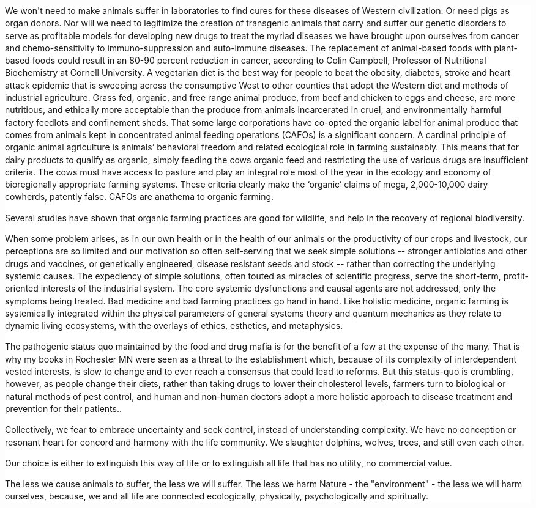 We won't need to make animals suffer in laboratories to find cures for these diseases of Western civilization: Or need pigs as organ donors. Nor will we need to legitimize the creation of transgenic animals that carry and suffer our genetic disorders to serve as profitable models for developing new drugs to treat the myriad diseases we have brought upon ourselves from cancer and chemo-sensitivity to immuno-suppression and auto-immune diseases. The replacement of animal-based foods with plant-based foods could result in an 80-90 percent reduction in cancer, according to Colin Campbell, Professor of Nutritional Biochemistry at Cornell University. A vegetarian diet is the best way for people to beat the obesity, diabetes, stroke and heart attack epidemic that is sweeping across the consumptive West to other counties that adopt the Western diet and methods of industrial agriculture. Grass fed, organic, and free range animal produce, from beef and chicken to eggs and cheese, are more nutritious, and ethically more acceptable than the produce from animals incarcerated in cruel, and environmentally harmful factory feedlots and confinement sheds. That some large corporations have co-opted the organic label for animal produce that comes from animals kept in concentrated animal feeding operations (CAFOs) is a significant concern. A cardinal principle of organic animal agriculture is animals’ behavioral freedom and related ecological role in farming sustainably. This means that for dairy products to qualify as organic, simply feeding the cows organic feed and restricting the use of various drugs are insufficient criteria. The cows must have access to pasture and play an integral role most of the year in the ecology and economy of bioregionally appropriate farming systems. These criteria clearly make the ‘organic’ claims of mega, 2,000-10,000 dairy cowherds, patently false. CAFOs are anathema to organic farming.

Several studies have shown that organic farming practices are good for wildlife, and help in the recovery of regional biodiversity.

When some problem arises, as in our own health or in the health of our animals or the productivity of our crops and livestock, our perceptions are so limited and our motivation so often self-serving that we seek simple solutions -- stronger antibiotics and other drugs and vaccines, or genetically engineered, disease resistant seeds and stock -- rather than correcting the underlying systemic causes. The expediency of simple solutions, often touted as miracles of scientific progress, serve the short-term, profit-oriented interests of the industrial system. The core systemic dysfunctions and causal agents are not addressed, only the symptoms being treated. Bad medicine and bad farming practices go hand in hand. Like holistic medicine, organic farming is systemically integrated within the physical parameters of general systems theory and quantum mechanics as they relate to dynamic living ecosystems, with the overlays of ethics, esthetics, and metaphysics.

The pathogenic status quo maintained by the food and drug mafia is for the benefit of a few at the expense of the many. That is why my books in Rochester MN were seen as a threat to the establishment which, because of its complexity of interdependent vested interests, is slow to change and to ever reach a consensus that could lead to reforms. But this status-quo is crumbling, however, as people change their diets, rather than taking drugs to lower their cholesterol levels, farmers turn to biological or natural methods of pest control, and human and non-human doctors adopt a more holistic approach to disease treatment and prevention for their patients..

Collectively, we fear to embrace uncertainty and seek control, instead of understanding complexity. We have no conception or resonant heart for concord and harmony with the life community. We slaughter dolphins, wolves, trees, and still even each other.

Our choice is either to extinguish this way of life or to extinguish all life that has no utility, no commercial value.

The less we cause animals to suffer, the less we will suffer. The less we harm Nature - the "environment" - the less we will harm ourselves, because, we and all life are connected ecologically, physically, psychologically and spiritually.
